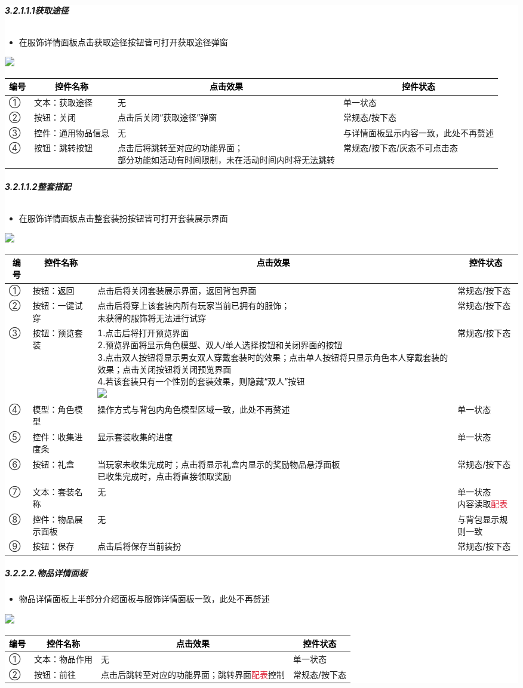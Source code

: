 


###### **3.2.1.1.1获取途径**
+ 在服饰详情面板点击获取途径按钮皆可打开获取途径弹窗

![](https://cdn.nlark.com/yuque/0/2024/png/38390214/1720781874124-afe8af13-3ed4-49a4-a1dc-e4ac80a4980f.png)

| **<font style="color:rgb(0,0,0);">编号</font>** | **<font style="color:rgb(0,0,0);">控件名称</font>** | **<font style="color:rgb(0,0,0);">点击效果</font>** | **<font style="color:rgb(0,0,0);">控件状态</font>** |
| --- | --- | --- | --- |
| <font style="color:rgb(51, 51, 51);">①</font> | 文本：获取途径 | 无 | 单一状态 |
| <font style="color:rgb(51, 51, 51);">②</font> | 按钮：关闭 | 点击后关闭“获取途径”弹窗 | 常规态/按下态 |
| <font style="color:rgb(51, 51, 51);">③</font> | 控件：通用物品信息 | 无 | 与详情面板显示内容一致，此处不再赘述 |
| <font style="color:rgb(51, 51, 51);">④</font> | 按钮：跳转按钮 | 点击后将跳转至对应的功能界面；<br/>部分功能如活动有时间限制，未在活动时间内时将无法跳转 | 常规态/按下态/灰态不可点击态 |


###### **3.2.1.1.2整套搭配**
+ 在服饰详情面板点击整套装扮按钮皆可打开套装展示界面

![](https://cdn.nlark.com/yuque/0/2024/png/38390214/1720782020763-86f684f2-cb53-40af-91b9-266d41796548.png)

| **<font style="color:rgb(0,0,0);">编号</font>** | **<font style="color:rgb(0,0,0);">控件名称</font>** | **<font style="color:rgb(0,0,0);">点击效果</font>** | **<font style="color:rgb(0,0,0);">控件状态</font>** |
| --- | --- | --- | --- |
| <font style="color:rgb(51, 51, 51);">①</font> | 按钮：返回 | 点击后将关闭套装展示界面，返回背包界面 | 常规态/按下态 |
| <font style="color:rgb(51, 51, 51);">②</font> | 按钮：一键试穿 | 点击后将穿上该套装内所有玩家当前已拥有的服饰；<br/>未获得的服饰将无法进行试穿 | 常规态/按下态 |
| <font style="color:rgb(51, 51, 51);">③</font> | 按钮：预览套装 | 1.点击后将打开预览界面<br/>2.预览界面将显示角色模型、双人/单人选择按钮和关闭界面的按钮<br/>3.点击双人按钮将显示男女双人穿戴套装时的效果；点击单人按钮将只显示角色本人穿戴套装的效果；点击关闭按钮将关闭预览界面<br/>4.若该套装只有一个性别的套装效果，则隐藏“双人”按钮<br/>![](https://cdn.nlark.com/yuque/0/2024/png/38390214/1721023067715-83988f97-c823-400e-9be8-1692a2e8e054.png) | 常规态/按下态 |
| <font style="color:rgb(51, 51, 51);">④</font> | 模型：角色模型 | 操作方式与背包内角色模型区域一致，此处不再赘述 | 单一状态 |
| <font style="color:rgb(51, 51, 51);">⑤</font> | 控件：收集进度条 | 显示套装收集的进度 | 单一状态 |
| <font style="color:rgb(51, 51, 51);">⑥</font> | 按钮：礼盒 | 当玩家未收集完成时；点击将显示礼盒内显示的奖励物品悬浮面板<br/>已收集完成时，点击将直接领取奖励 | 常规态/按下态 |
| <font style="color:rgb(51, 51, 51);">⑦</font> | 文本：套装名称 | 无 | 单一状态<br/>内容读取<font style="color:#DF2A3F;">配表</font> |
| <font style="color:rgb(51, 51, 51);">⑧</font> | 控件：物品展示面板 | 无 | 与背包显示规则一致 |
| <font style="color:rgb(51, 51, 51);">⑨</font> | 按钮：保存 | 点击后将保存当前装扮 | 常规态/按下态 |


##### **3.2.2.2.物品详情面板**
+ 物品详情面板上半部分介绍面板与服饰详情面板一致，此处不再赘述

![](https://cdn.nlark.com/yuque/0/2024/png/38390214/1720781670809-a4f1caae-88de-4ea8-ae0b-8ee7712245ae.png)

| **<font style="color:rgb(0,0,0);">编号</font>** | **<font style="color:rgb(0,0,0);">控件名称</font>** | **<font style="color:rgb(0,0,0);">点击效果</font>** | **<font style="color:rgb(0,0,0);">控件状态</font>** |
| --- | --- | --- | --- |
| <font style="color:rgb(51, 51, 51);">①</font> | 文本：物品作用 | 无 | 单一状态 |
| <font style="color:rgb(51, 51, 51);">②</font> | 按钮：前往 | 点击后跳转至对应的功能界面；跳转界面<font style="color:#DF2A3F;">配表</font>控制 | 常规态/按下态<br/> |

